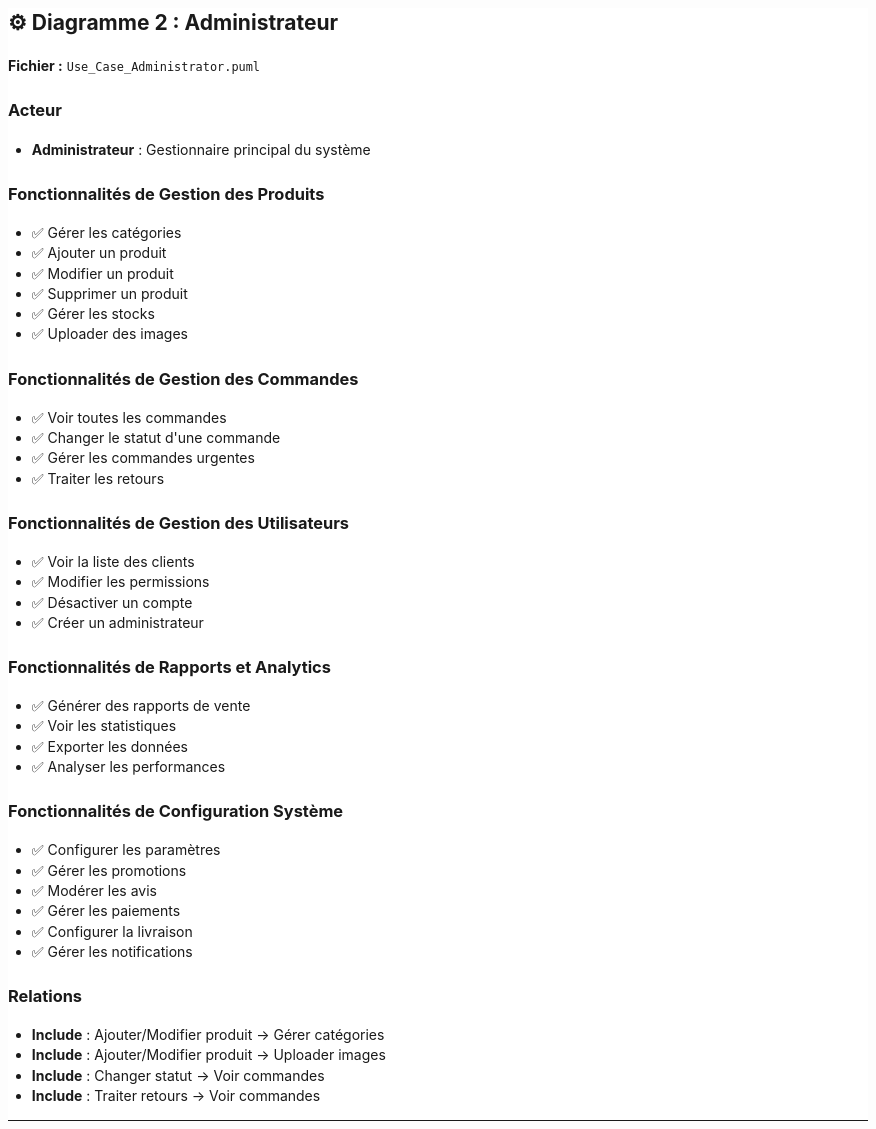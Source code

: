 ## ⚙️ Diagramme 2 : Administrateur

**Fichier :** `Use_Case_Administrator.puml`

### Acteur
- **Administrateur** : Gestionnaire principal du système

### Fonctionnalités de Gestion des Produits
- ✅ Gérer les catégories
- ✅ Ajouter un produit
- ✅ Modifier un produit
- ✅ Supprimer un produit
- ✅ Gérer les stocks
- ✅ Uploader des images

### Fonctionnalités de Gestion des Commandes
- ✅ Voir toutes les commandes
- ✅ Changer le statut d'une commande
- ✅ Gérer les commandes urgentes
- ✅ Traiter les retours

### Fonctionnalités de Gestion des Utilisateurs
- ✅ Voir la liste des clients
- ✅ Modifier les permissions
- ✅ Désactiver un compte
- ✅ Créer un administrateur

### Fonctionnalités de Rapports et Analytics
- ✅ Générer des rapports de vente
- ✅ Voir les statistiques
- ✅ Exporter les données
- ✅ Analyser les performances

### Fonctionnalités de Configuration Système
- ✅ Configurer les paramètres
- ✅ Gérer les promotions
- ✅ Modérer les avis
- ✅ Gérer les paiements
- ✅ Configurer la livraison
- ✅ Gérer les notifications

### Relations
- **Include** : Ajouter/Modifier produit → Gérer catégories
- **Include** : Ajouter/Modifier produit → Uploader images
- **Include** : Changer statut → Voir commandes
- **Include** : Traiter retours → Voir commandes

---
